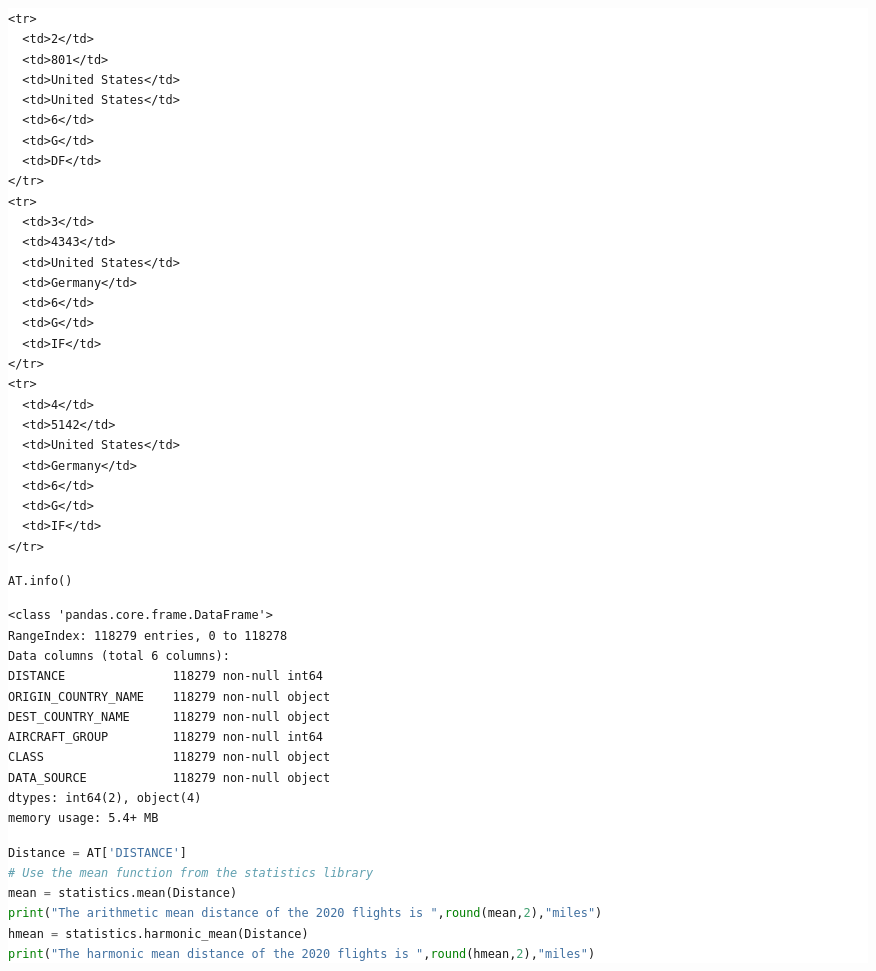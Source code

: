     <tr>
      <td>2</td>
      <td>801</td>
      <td>United States</td>
      <td>United States</td>
      <td>6</td>
      <td>G</td>
      <td>DF</td>
    </tr>
    <tr>
      <td>3</td>
      <td>4343</td>
      <td>United States</td>
      <td>Germany</td>
      <td>6</td>
      <td>G</td>
      <td>IF</td>
    </tr>
    <tr>
      <td>4</td>
      <td>5142</td>
      <td>United States</td>
      <td>Germany</td>
      <td>6</td>
      <td>G</td>
      <td>IF</td>
    </tr>
  </tbody>
</table>
</div>




```python
AT.info()
```

    <class 'pandas.core.frame.DataFrame'>
    RangeIndex: 118279 entries, 0 to 118278
    Data columns (total 6 columns):
    DISTANCE               118279 non-null int64
    ORIGIN_COUNTRY_NAME    118279 non-null object
    DEST_COUNTRY_NAME      118279 non-null object
    AIRCRAFT_GROUP         118279 non-null int64
    CLASS                  118279 non-null object
    DATA_SOURCE            118279 non-null object
    dtypes: int64(2), object(4)
    memory usage: 5.4+ MB



```python
Distance = AT['DISTANCE']
# Use the mean function from the statistics library
mean = statistics.mean(Distance)
print("The arithmetic mean distance of the 2020 flights is ",round(mean,2),"miles")
hmean = statistics.harmonic_mean(Distance)
print("The harmonic mean distance of the 2020 flights is ",round(hmean,2),"miles")
```
